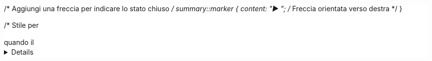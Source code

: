 /* Aggiungi una freccia per indicare lo stato chiuso */
summary::marker {
  content: "▶ "; /* Freccia orientata verso destra */
}

/* Stile per <summary> quando il <details> è aperto */
details[open] > summary::marker {
  content: "▼ "; /* Freccia orientata verso il basso */
}
details {
  // margin-left: 20px;
}

details details {
  margin-left: calc(20px * 1);
}

details details details {
	margin-left: calc(20px * 2);
}

h1 a {
	text-decoration: underline;
	cursor: pointer;
	color: blue;
}
		
body.l-mode {
	background-color: white;
	color: black;
}
body svg {
	border-radius: 20px; /* Adjust the radius as needed */
    overflow: hidden; /* Ensures the corners are clipped */
	padding: 10px;
}

body.d-mode svg .node polygon{
	stroke: #ffffff;
}

body.d-mode svg .node text{
	fill: #ffffff;
}

body.d-mode svg  polygon{
	fill: #212529;
}

body.d-mode svg .edge polygon {
    stroke: #ffffff;
}

body.d-mode svg .node > polyline{
	stroke: #ffffff;
}
